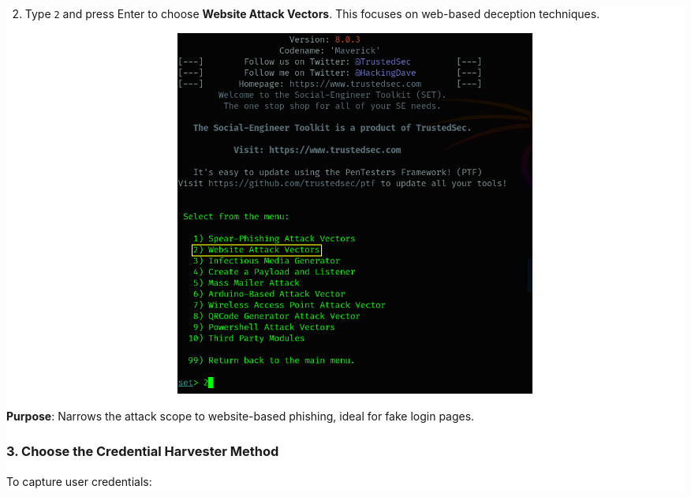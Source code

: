 2. Type `2` and press Enter to choose **Website Attack Vectors**. This focuses on web-based deception techniques.

    <div style="text-align: center;">
      <img src="assets/images/4.png" width="450">
    </div>

**Purpose**: Narrows the attack scope to website-based phishing, ideal for fake login pages.

### 3. Choose the Credential Harvester Method

To capture user credentials:
